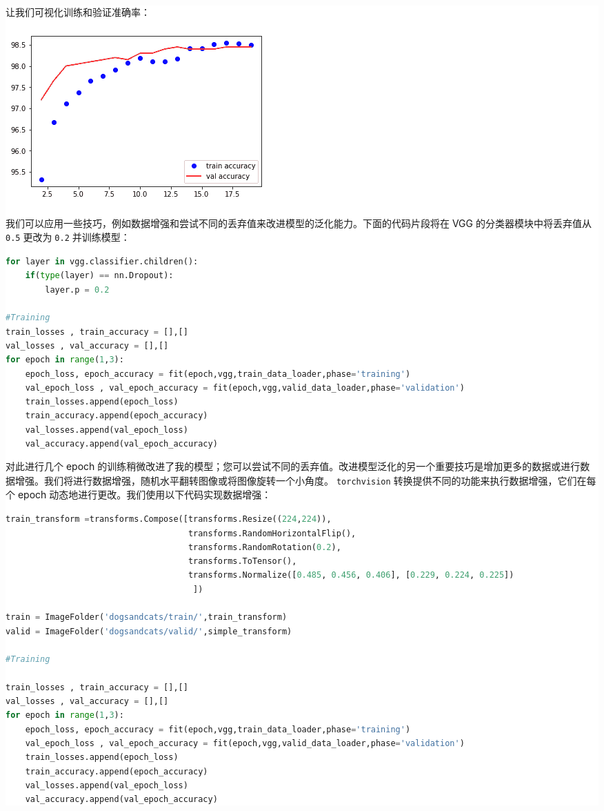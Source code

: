 让我们可视化训练和验证准确率：

![](img/914a6a81-d15d-45db-8e35-bebf67f2ccb8.png)

我们可以应用一些技巧，例如数据增强和尝试不同的丢弃值来改进模型的泛化能力。下面的代码片段将在 VGG 的分类器模块中将丢弃值从 `0.5` 更改为 `0.2` 并训练模型：

```py
for layer in vgg.classifier.children():
    if(type(layer) == nn.Dropout):
        layer.p = 0.2

#Training
train_losses , train_accuracy = [],[]
val_losses , val_accuracy = [],[]
for epoch in range(1,3):
    epoch_loss, epoch_accuracy = fit(epoch,vgg,train_data_loader,phase='training')
    val_epoch_loss , val_epoch_accuracy = fit(epoch,vgg,valid_data_loader,phase='validation')
    train_losses.append(epoch_loss)
    train_accuracy.append(epoch_accuracy)
    val_losses.append(val_epoch_loss)
    val_accuracy.append(val_epoch_accuracy)
```

对此进行几个 epoch 的训练稍微改进了我的模型；您可以尝试不同的丢弃值。改进模型泛化的另一个重要技巧是增加更多的数据或进行数据增强。我们将进行数据增强，随机水平翻转图像或将图像旋转一个小角度。 `torchvision` 转换提供不同的功能来执行数据增强，它们在每个 epoch 动态地进行更改。我们使用以下代码实现数据增强：

```py
train_transform =transforms.Compose([transforms.Resize((224,224)),
                                     transforms.RandomHorizontalFlip(),
                                     transforms.RandomRotation(0.2),
                                     transforms.ToTensor(),
                                     transforms.Normalize([0.485, 0.456, 0.406], [0.229, 0.224, 0.225])
                                      ])

train = ImageFolder('dogsandcats/train/',train_transform)
valid = ImageFolder('dogsandcats/valid/',simple_transform)

#Training 

train_losses , train_accuracy = [],[]
val_losses , val_accuracy = [],[]
for epoch in range(1,3):
    epoch_loss, epoch_accuracy = fit(epoch,vgg,train_data_loader,phase='training')
    val_epoch_loss , val_epoch_accuracy = fit(epoch,vgg,valid_data_loader,phase='validation')
    train_losses.append(epoch_loss)
    train_accuracy.append(epoch_accuracy)
    val_losses.append(val_epoch_loss)
    val_accuracy.append(val_epoch_accuracy)
```
